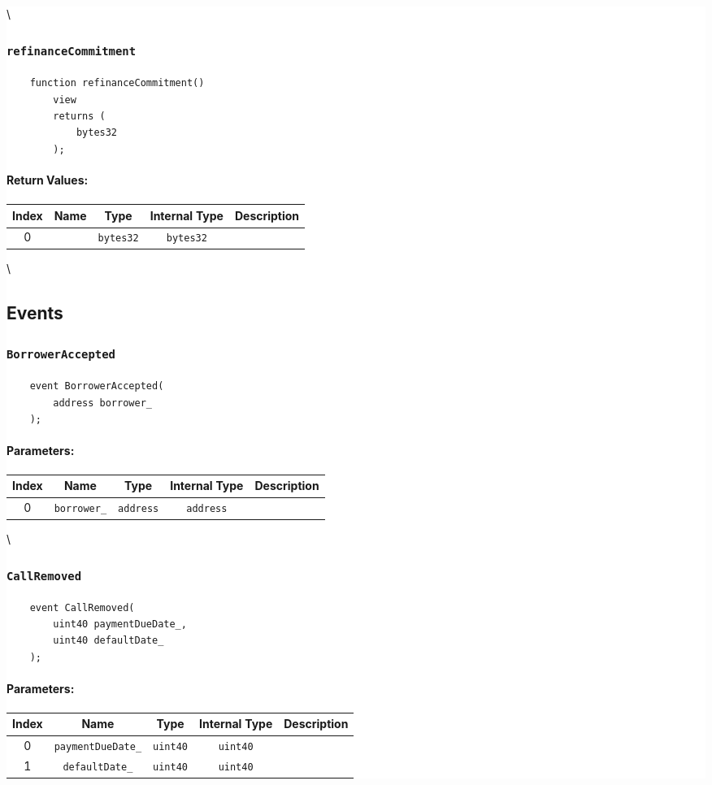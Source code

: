 \


### `refinanceCommitment`

```solidity
    function refinanceCommitment()
        view
        returns (
            bytes32
        );
```

#### Return Values:

| Index | Name |    Type   | Internal Type | Description |
| :---: | :--: | :-------: | :-----------: | ----------- |
|   0   |      | `bytes32` |   `bytes32`   |             |

\


## Events

### `BorrowerAccepted`

```solidity
    event BorrowerAccepted(
        address borrower_
    );
```

#### Parameters:

| Index |     Name    |    Type   | Internal Type | Description |
| :---: | :---------: | :-------: | :-----------: | ----------- |
|   0   | `borrower_` | `address` |   `address`   |             |

\


### `CallRemoved`

```solidity
    event CallRemoved(
        uint40 paymentDueDate_,
        uint40 defaultDate_
    );
```

#### Parameters:

| Index |        Name       |   Type   | Internal Type | Description |
| :---: | :---------------: | :------: | :-----------: | ----------- |
|   0   | `paymentDueDate_` | `uint40` |    `uint40`   |             |
|   1   |   `defaultDate_`  | `uint40` |    `uint40`   |             |
